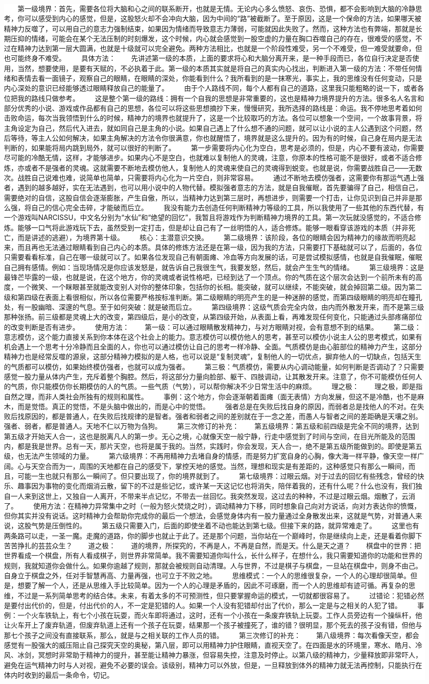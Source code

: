 　　第一级境界：首先，需要各位将大脑和心之间的联系断开，也就是无情。无论内心多么愤怒、哀伤、恐惧，都不会影响到大脑的冷静思考，你可以感受到内心的感觉，但是，这股怒火却不会冲向大脑，因为中间的“路”被截断了。至于原因，这是一个保命的方法，如果哪天被精神力反噬了，可以用自己的意志力强制结束，如果因为情绪而导致意志力薄弱，可能就因此失败了。然而，这种方法也有弊端，那就是长期压抑的情绪，可能会在某个无法压制的时刻爆发，这个时候，内心就会感觉到一股空虚的力量在胸口吞噬自己的存在，很难受的感觉，不过在精神力达到第一层大圆满，也就是十级就可以完全避免。两种方法相比，也就是一个阶段性难受，另一个不难受，但一难受就要命，但也可能终身不难受。
　　具体方法：
　　先讲述第一级的本质，上面的要求将心和大脑分离开来，是一种手段而已，各位自行决定是否使用，当然，想要使用，是要有天赋的，不必执着于此。第一级的本质其实就是将自己的真实内心找出，判断进入第一级的方法：不带任何情绪和表情去看一面镜子，观察自己的眼睛，在眼睛的深处，你能看到什么？我所看到的是一抹寒光，事实上，我的思维没有任何变动，只是内心深处的意识已经能够透过眼睛释放自己的能量了。
　　由于个人路线不同，每个人都有自己的道路，这里我只能粗略的说一下，或者各位把我的路线只做参考。
　　这是整个第一级的路线：拥有一个自我的思想是非常重要的，这也是精神力境界提升的方法。很多名人名言和部分优秀的小说、游戏或作品都有自己的思想，各位可以将这些思想摘抄下来，慢慢研究，我所选择的路线是：命运。我不停地思考着如何击败命运，每次当我领悟到什么的时候，精神力的境界也就提升了，这是一个比较取巧的方法。各位可以想象一个空间，一个故事背景，将主角设定为自己，然后代入进去，就如同自己是主角的小说。如果自己遇上了什么想不通的问题，就可以让小说的主人公遇到这个问题，然后等待，等主人公如何解决，如果主角解决的方法令你很满意，你也就醒悟了，境界就是这么提升的。因为有的时候，自己身在局内是无法判断的，如果能将局内跳到局外，就可以很好的判断了。
　　第一步需要将内心化为空白，思考是必须的，但是，内心不要有波动，你需要尽可能的冷酷无情，这样，才能够进步。如果内心不是空白，也就难以复制他人的灵魂，注意，你原本的性格可能不是很好，或者不适合修炼，亦或者不是强者的灵魂。这就需要不断地去模仿他人，复制他人的灵魂来使自己的灵魂得到蜕变。也就是说，你需要战胜自己——无数次。战胜自己说难也难，说简单也简单，只需要将内心化为一片空白，则非常容易。
　　通过不断地去模仿强者，这需要你有那运气遇上强者，遇到的越多越好，实在无法遇到，也可以用小说中的人物代替。模拟强者意志的方法，就是自我催眠，首先要骗得了自己，相信自己，需要绝对的自信，这股自信会逐渐膨胀，产生自傲，所以，当精神力达到第三层时，再想进步，则需要一个打击，让你见识到自己并非是那么强，将自己的信心完全击碎，才能破而后立。
　　我没有能力去创造任何判断精神力等级的工具，所以我使用了一些其他的东西代替，有一个游戏叫NARCISSU，中文名分别为“水仙”和“绝望的回忆”，我暂且将游戏作为判断精神力境界的工具。第一次玩就没感觉的，不适合修炼。能够一口气将此游戏玩下去，虽然受到一定打击，但是却让自己有了一丝明悟的人，适合修炼。能够一眼看穿该游戏的本质（并非死亡，而是讲述的逃避），为境界第十级。
　　核心：主潜意识交换。
　　第二级境界：该阶段，各位的眼睛会因为精神力的缘故而明亮起来，而且再也无法通过眼睛看到自己内心的本质。具体的修炼方法还是在第一级，因为我的方法，只需要打下基础就可以了，后面的，各位只需要看看标准，自己在哪一级就可以了。如果各位发现自己有朝面瘫、冷血等方向发展的话，可是尝试模拟感情，也就是自我催眠，催眠自己拥有感情。例如：当现场情况是你应该发怒是，就告诉自己我很生气，我要发怒，然后，就会产生生气的情绪。
　　第三级境界：这是最锋芒毕露的一级，也就是说，在这个地方，你的灵魂或者说性格吧，已经到达了一个顶点。你的气质在这个层次会达到一个前所未有的高度，一个微笑、一个眯眼甚至就能改变别人对你的整体印象，包括你的长相。能突破，就可以继续，不能突破，就会掉回第二级。因为第二级和第四级在表面上看很相似，所以各位需要严格按标准判断。第二级眼睛的明亮产生的是一种迷醉的感觉，而第四级眼睛的明亮却在瞳孔处，有一股幽暗、深邃的气息。至于如何突破：就是破而后立。
　　第四级境界：这级气质会完全内敛，由内而外散发开来，而不是第三级那种张扬。前三级都是灵魂上大的改变，第四级后，是小的改变，从第四级开始，从表面上看，再难发现任何变化，只能通过头部疼痛部位的改变判断是否有进步。
　　使用方法：
　　第一级：可以通过眼睛散发精神力，与对方眼睛对视，会有意想不到的结果。
　　第二级：意志模仿，这个能力直接关系到你本体在这个社会上的能力。意志模仿可以模仿他人的思考，甚至可以模仿小说主人公的思考模式，如果有机会遇上一个思考十分冷静而且全面的人，你也可以通过模仿让自己的思考一样冷静、全面。气质模仿是由心脏部位的精神力产生，这部分精神力也是经常反噬的源泉，这部分精神力模拟的是人格，也可以说是“复制灵魂”，复制他人的一切优点，摒弃他人的一切缺点，包括天生的气质都可以模仿，如果始终模仿强者，也就可以成为强者。
　　第三极：气质模仿，需要从内心调动能量，如何判断是否调动了？只需要感觉一股力量从体内产生，充斥着整个胸腔。然后，将这部分力量向脸部、躯干、四肢调动，让其散发开来。注意了，你不可能模仿任何人的气质，你只能模仿你长期模仿的人的气质。一些气质（气势），可以帮你解决不少日常生活中的麻烦。
　　理之极：
　　理之极，即是指自然之理，而非人类社会所独有的规则和属性。
　　事例：这个地方，你会逐渐朝着面瘫（面无表情）方向发展，但这不是冷酷，也不是麻木，而是觉悟。真正的觉悟，不是头脑中做出的，而是心中的觉悟。
　　强者总是在失败后找自身的原因，而弱者总是找他人的不对。在失败后找原因的，都是普通人，在失败后找规律的是智者。强者和弱者之间的差别就在于一念之差，而愚人与智者之间的差距确是天壤之别。强者、弱者，都是普通人。天地不仁以万物为刍狗。
　　第三次修订的补充：
　　第五级境界：第五级和前四级是完全不同的境界，达到第五级才开始天人合一，这也是脱离凡人的第一步。无心之境，心就像天空一般宁静，行走中感觉到了时间与空间，在目光所能及的范围内，都是我是世界。总有一天，那片天空，也将是属于我的。当然，实践时，你会发现，天人合一，绝不是第五级所能做到的。即使是第五级，也无法产生领域的力量。
　　第六级境界：不再用精神力去堵自身的情感，而是努力扩宽自身的心胸，像大海一样平静，像天空一样广阔。心与天空合而为一，周围的天地都在自己的感受下，掌控天地的感觉。当然，理想和现实是有差距的，这种感觉只有那么一瞬间，而且，可能一生也就只有那么一瞬间了。但只要出现了，你的境界就到了。
　　第七级境界：过眼云烟。对于过去的回忆有些残念，曾经的快乐、趣事因为事物的变化而烟消云散，留下的不过是些记忆，或许某一天这记忆也将消失，陪伴着我的，还有什么呢？什么也没有，我们独自一人来到这世上，又独自一人离开，不带来半点记忆，不带去一丝回忆。我突然发现，这过去的种种，不过是过眼云烟。烟散了，云消了。
　　使用方法：在精神力异常集中之时（一般为怒火焚烧之时），调动精神力下移，同时想象自己向对方说话，向对方表达你的愤慨，但你其实并没有说话。这时精神力会帮助你完成你的最后一个想法，会感觉身体内有一股力量通过全身散发出来，这就是气势，对普通人来说，这股气势是压倒性的。
　　第五级只需要入门，后面的即使坐着不动也能达到第七级。但接下来的路，就异常难走了。
　　这里也有两条路可以走，一圣一魔。走魔的道路，你的脚步也就止于此了。还是那个问题，当你站在一个巅峰时，你是继续向上走，还是看着你脚下苦苦挣扎的芸芸众生？
　　道之极：
　　道的境界，所探究的，不再是人，不再是自然，而是天。什么是天之道？
　　棋盘中的世界：把世界看成一个棋盘，所有人看成棋子，则世界非常简单。我不需要知道你叫什么，长什么样子，在想什么，我只需要知道你的功能和世界的规则，我就知道你会做什么。如果你逾越了规则，那就会被规则自动清理。人与世界，不过是棋子与棋盘，一旦站在棋盘中，则身不由己。自身立于棋盘之外，任对手智慧再高、力量再强，也可立于不败之地。
　　思维模式：一个人的思维很复杂，一个人的心理却很简单。但是，想要了解一个人，还是从思维入手比较简单。因为一个人的心理是矛盾的，因此不可琢磨，而一个人的思维却有迹可循。再复杂的思维，不过是一系列简单思考的结合体。未来，有着太多的不可预测性，但只要掌握命运的模式，一切就都很容易了。
　　过错论：犯错必然是要付出代价的，但是，付出代价的人，不一定是犯错的人。如果一个人没有犯错却付出了代价，那么一定是与之相关的人犯了错。
　　事例：一个火车铁轨上，有七个小孩在玩耍，而火车即将通过，这时，还有一个小孩在一条废弃铁轨上玩耍。工作人员旁边有一个操纵杆，他让火车开上了废弃轨道，但废弃轨道上还有一个孩子在玩耍，结果那一个孩子被撞死了，谁的错？很明显，那个死去的孩子没有错，但他与那七个孩子之间没有直接联系，那么，就是与之相关联的工作人员的错。
　　第三次修订的补充：
　　第八级境界：每次看像天空，都会感觉有一股强大的威压阻止自己探究天空的奥秘，第八层，即可以用精神力护住眼睛，直视天空了。在四面是水的环境里，寒水、皓月、冷风、冰剑，冥想时非常助于精神力的提升，甚至能让精神力暴涨，但容易失控，注意及时停止。以第八级的精神力，少量释放即非常吓人，避免在运气精神力时与人对视，避免不必要的误会。该级别，精神力可以外放，但是，一旦释放到体外的精神力就无法再控制，只能执行在体内时收到的最后一条命令，切记。